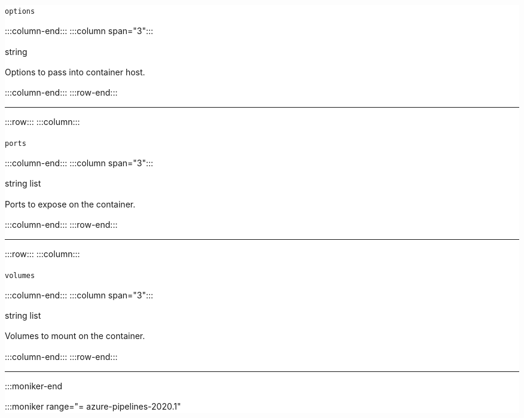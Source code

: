    `options`
   
  :::column-end:::
  :::column span="3":::
 
string
  
Options to pass into container host. 
 
  :::column-end:::
:::row-end:::

___




:::row:::
  :::column:::
   
   `ports`
   
  :::column-end:::
  :::column span="3":::
 
string list
  
Ports to expose on the container. 
 
  :::column-end:::
:::row-end:::

___




:::row:::
  :::column:::
   
   `volumes`
   
  :::column-end:::
  :::column span="3":::
 
string list
  
Volumes to mount on the container. 
 
  :::column-end:::
:::row-end:::

___







:::moniker-end

:::moniker range="= azure-pipelines-2020.1"



